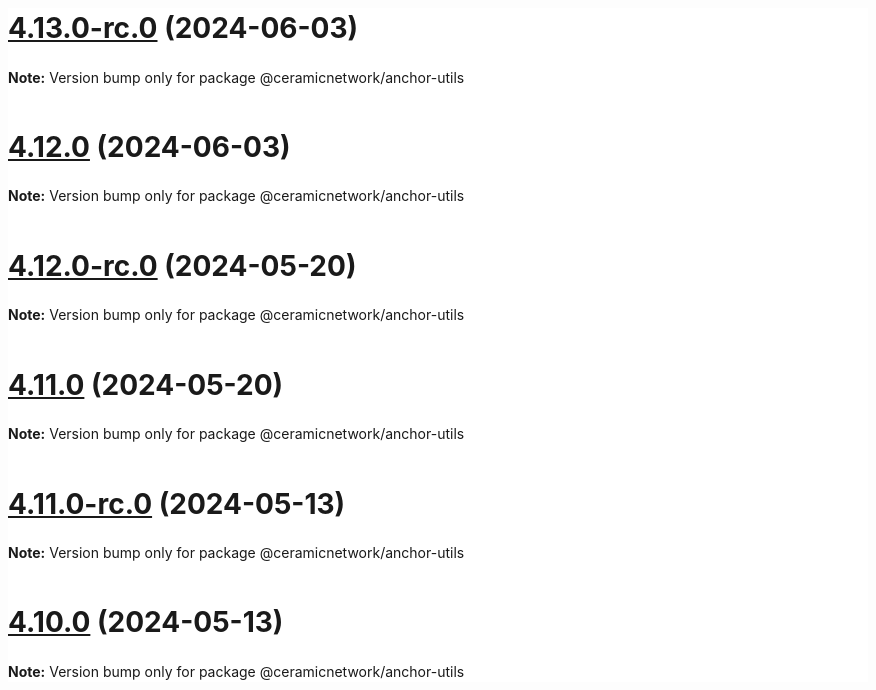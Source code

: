 
# [4.13.0-rc.0](https://github.com/ceramicnetwork/js-ceramic/compare/@ceramicnetwork/anchor-utils@4.12.0...@ceramicnetwork/anchor-utils@4.13.0-rc.0) (2024-06-03)

**Note:** Version bump only for package @ceramicnetwork/anchor-utils





# [4.12.0](https://github.com/ceramicnetwork/js-ceramic/compare/@ceramicnetwork/anchor-utils@4.12.0-rc.0...@ceramicnetwork/anchor-utils@4.12.0) (2024-06-03)

**Note:** Version bump only for package @ceramicnetwork/anchor-utils





# [4.12.0-rc.0](https://github.com/ceramicnetwork/js-ceramic/compare/@ceramicnetwork/anchor-utils@4.11.0...@ceramicnetwork/anchor-utils@4.12.0-rc.0) (2024-05-20)

**Note:** Version bump only for package @ceramicnetwork/anchor-utils





# [4.11.0](https://github.com/ceramicnetwork/js-ceramic/compare/@ceramicnetwork/anchor-utils@4.11.0-rc.0...@ceramicnetwork/anchor-utils@4.11.0) (2024-05-20)

**Note:** Version bump only for package @ceramicnetwork/anchor-utils





# [4.11.0-rc.0](https://github.com/ceramicnetwork/js-ceramic/compare/@ceramicnetwork/anchor-utils@4.10.0...@ceramicnetwork/anchor-utils@4.11.0-rc.0) (2024-05-13)

**Note:** Version bump only for package @ceramicnetwork/anchor-utils





# [4.10.0](https://github.com/ceramicnetwork/js-ceramic/compare/@ceramicnetwork/anchor-utils@4.10.0-rc.0...@ceramicnetwork/anchor-utils@4.10.0) (2024-05-13)

**Note:** Version bump only for package @ceramicnetwork/anchor-utils
